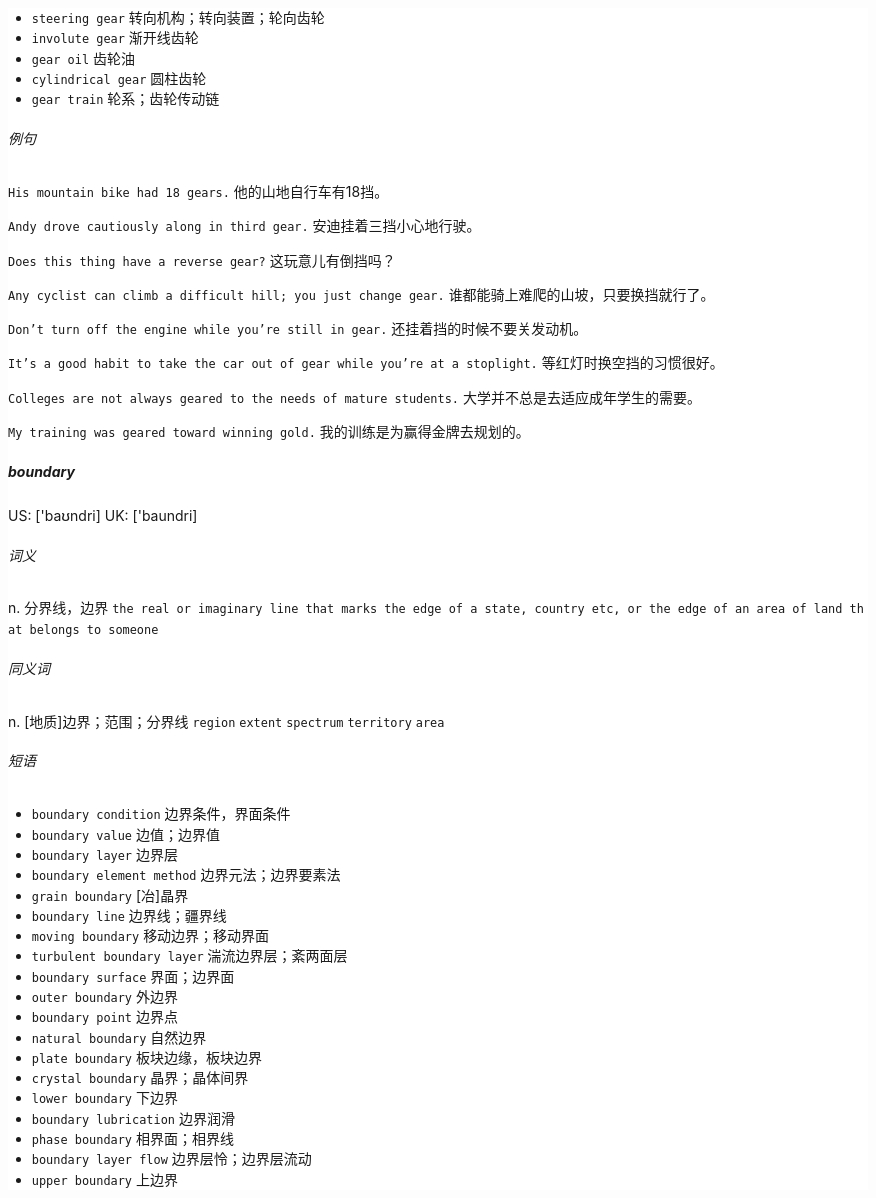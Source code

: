 - `steering gear` 转向机构；转向装置；轮向齿轮
- `involute gear` 渐开线齿轮
- `gear oil` 齿轮油
- `cylindrical gear` 圆柱齿轮
- `gear train` 轮系；齿轮传动链

###### 例句

`His mountain bike had 18 gears.`
他的山地自行车有18挡。

`Andy drove cautiously along in third gear.`
安迪挂着三挡小心地行驶。

`Does this thing have a reverse gear?`
这玩意儿有倒挡吗？

`Any cyclist can climb a difficult hill; you just change gear.`
谁都能骑上难爬的山坡，只要换挡就行了。

`Don’t turn off the engine while you’re still in gear.`
还挂着挡的时候不要关发动机。

`It’s a good habit to take the car out of gear while you’re at a stoplight.`
等红灯时换空挡的习惯很好。

`Colleges are not always geared to the needs of mature students.`
大学并不总是去适应成年学生的需要。

`My training was geared toward winning gold.`
我的训练是为赢得金牌去规划的。


##### boundary

US: ['baʊndri]
UK: ['baundri]

###### 词义

n. 分界线，边界
`the real or imaginary line that marks the edge of a state, country etc, or the edge of an area of land that belongs to someone`

###### 同义词

n. [地质]边界；范围；分界线
`region` `extent` `spectrum` `territory` `area`


###### 短语

- `boundary condition` 边界条件，界面条件
- `boundary value` 边值；边界值
- `boundary layer` 边界层
- `boundary element method` 边界元法；边界要素法
- `grain boundary` [冶]晶界
- `boundary line` 边界线；疆界线
- `moving boundary` 移动边界；移动界面
- `turbulent boundary layer` 湍流边界层；紊两面层
- `boundary surface` 界面；边界面
- `outer boundary` 外边界
- `boundary point` 边界点
- `natural boundary` 自然边界
- `plate boundary` 板块边缘，板块边界
- `crystal boundary` 晶界；晶体间界
- `lower boundary` 下边界
- `boundary lubrication` 边界润滑
- `phase boundary` 相界面；相界线
- `boundary layer flow` 边界层怜；边界层流动
- `upper boundary` 上边界